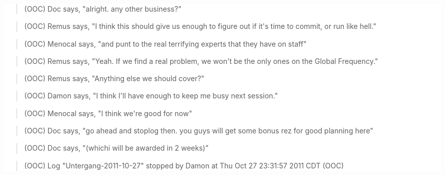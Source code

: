 > (OOC) Doc says, "alright. any other business?"

> (OOC) Remus says, "I think this should give us enough to figure out if it's time to commit, or run like hell."

> (OOC) Menocal says, "and punt to the real terrifying experts that they have on staff"

> (OOC) Remus says, "Yeah. If we find a real problem, we won't be the only ones on the Global Frequency."

> (OOC) Remus says, "Anything else we should cover?"

> (OOC) Damon says, "I think I'll have enough to keep me busy next session."

> (OOC) Menocal says, "I think we're good for now"

> (OOC) Doc says, "go ahead and stoplog then. you guys will get some bonus rez for good planning here"

> (OOC) Doc says, "(whichi will be awarded in 2 weeks)"

> (OOC) Log "Untergang-2011-10-27" stopped by Damon at Thu Oct 27 23:31:57 2011 CDT (OOC)
